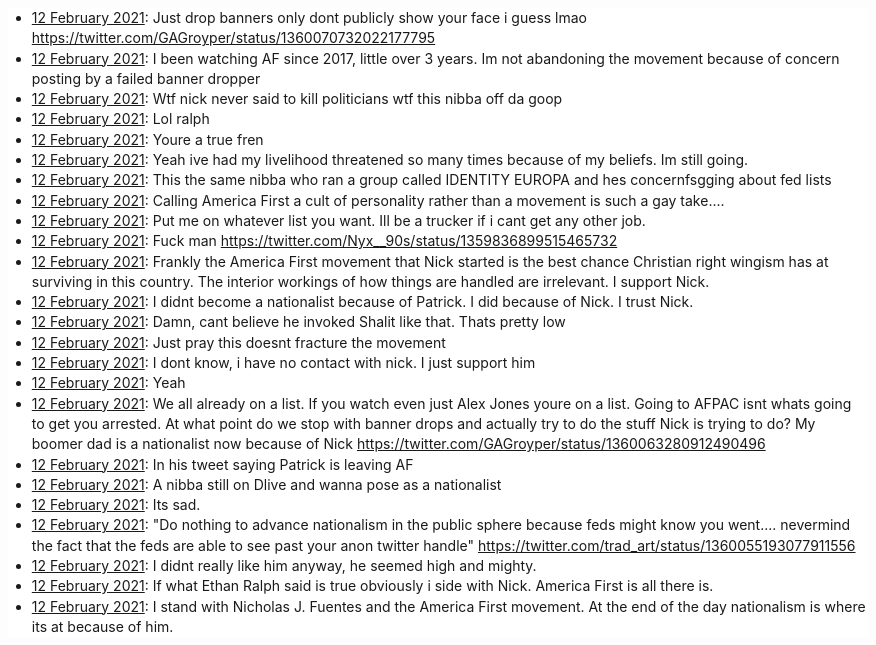 * [12 February 2021](https://web.archive.org/web/20210212034241/https://twitter.com/KansasZoom3r/status/1360071776680738818): Just drop banners only dont publicly show your face i guess lmao https://twitter.com/GAGroyper/status/1360070732022177795 
* [12 February 2021](https://web.archive.org/web/20210212033658/https://twitter.com/KansasZoom3r/status/1360070308317843457): I been watching AF since 2017, little over 3 years. Im not abandoning the movement because of concern posting by a failed banner dropper 
* [12 February 2021](https://web.archive.org/web/20210212033424/https://twitter.com/KansasZoom3r/status/1360069661400924160): Wtf nick never said to kill politicians wtf this nibba off da goop 
* [12 February 2021](https://web.archive.org/web/20210212033326/https://twitter.com/KansasZoom3r/status/1360069374195998720): Lol ralph 
* [12 February 2021](https://web.archive.org/web/20210212033117/https://twitter.com/KansasZoom3r/status/1360068869327626240): Youre a true fren 
* [12 February 2021](https://web.archive.org/web/20210212033035/https://twitter.com/KansasZoom3r/status/1360068615379316739): Yeah ive had my livelihood threatened so many times because of my beliefs. Im still going. 
* [12 February 2021](https://web.archive.org/web/20210212032932/https://twitter.com/KansasZoom3r/status/1360068453261074433): This the same nibba who ran a group called IDENTITY EUROPA and hes concernfsgging about fed lists 
* [12 February 2021](https://web.archive.org/web/20210212032826/https://twitter.com/KansasZoom3r/status/1360068112343838723): Calling America First a cult of personality rather than a movement is such a gay take.... 
* [12 February 2021](https://web.archive.org/web/20210212032708/https://twitter.com/KansasZoom3r/status/1360067871192322050): Put me on whatever list you want. Ill be a trucker if i cant get any other job. 
* [12 February 2021](https://web.archive.org/web/20210212032536/https://twitter.com/KansasZoom3r/status/1360067457508081666): Fuck man https://twitter.com/Nyx__90s/status/1359836899515465732 
* [12 February 2021](https://web.archive.org/web/20210212032014/https://twitter.com/KansasZoom3r/status/1360066038356987910): Frankly the America First movement that Nick started is the best chance Christian right wingism has at surviving in this country. The interior workings of how things are handled are irrelevant. I support Nick. 
* [12 February 2021](https://web.archive.org/web/20210212031815/https://twitter.com/KansasZoom3r/status/1360065560873213955): I didnt become a nationalist because of Patrick. I did because of Nick. I trust Nick. 
* [12 February 2021](https://web.archive.org/web/20210212031735/https://twitter.com/KansasZoom3r/status/1360065324478058497): Damn, cant believe he invoked Shalit like that. Thats pretty low 
* [12 February 2021](https://web.archive.org/web/20210212031649/https://twitter.com/KansasZoom3r/status/1360065186003095552): Just pray this doesnt fracture the movement 
* [12 February 2021](https://web.archive.org/web/20210212031407/https://twitter.com/KansasZoom3r/status/1360064585424855044): I dont know, i have no contact with nick. I just support him 
* [12 February 2021](https://web.archive.org/web/20210212031326/https://twitter.com/KansasZoom3r/status/1360064398488928260): Yeah 
* [12 February 2021](https://web.archive.org/web/20210212031146/https://twitter.com/KansasZoom3r/status/1360063910985019392): We all already on a list. If you watch even just Alex Jones youre on a list. Going to AFPAC isnt whats going to get you arrested. At what point do we stop with banner drops and actually try to do the stuff Nick is trying to do?   My boomer dad is a nationalist now because of Nick https://twitter.com/GAGroyper/status/1360063280912490496 
* [12 February 2021](https://web.archive.org/web/20210212030850/https://twitter.com/KansasZoom3r/status/1360063228735344640): In his tweet saying Patrick is leaving AF 
* [12 February 2021](https://web.archive.org/web/20210212030827/https://twitter.com/KansasZoom3r/status/1360063102155423745): A nibba still on Dlive and wanna pose as a nationalist 
* [12 February 2021](https://web.archive.org/web/20210212030634/https://twitter.com/KansasZoom3r/status/1360062618401198083): Its sad. 
* [12 February 2021](https://web.archive.org/web/20210212030608/https://twitter.com/KansasZoom3r/status/1360062513883320322): "Do nothing to advance nationalism in the public sphere because feds might know you went.... nevermind the fact that the feds are able to see past your anon twitter handle" https://twitter.com/trad_art/status/1360055193077911556 
* [12 February 2021](https://web.archive.org/web/20210212030403/https://twitter.com/KansasZoom3r/status/1360061801468211200): I didnt really like him anyway, he seemed high and mighty. 
* [12 February 2021](https://web.archive.org/web/20210212030212/https://twitter.com/KansasZoom3r/status/1360061520873480195): If what Ethan Ralph said is true obviously i side with Nick. America First is all there is. 
* [12 February 2021](https://web.archive.org/web/20210212030040/https://twitter.com/KansasZoom3r/status/1360061103498264577): I stand with Nicholas J. Fuentes and the America First movement. At the end of the day nationalism is where its at because of him. 